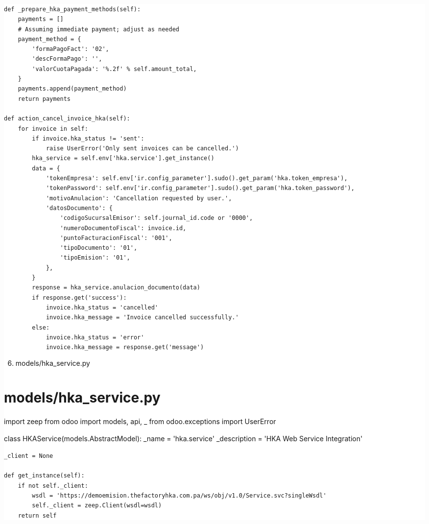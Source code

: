     def _prepare_hka_payment_methods(self):
        payments = []
        # Assuming immediate payment; adjust as needed
        payment_method = {
            'formaPagoFact': '02',
            'descFormaPago': '',
            'valorCuotaPagada': '%.2f' % self.amount_total,
        }
        payments.append(payment_method)
        return payments

    def action_cancel_invoice_hka(self):
        for invoice in self:
            if invoice.hka_status != 'sent':
                raise UserError('Only sent invoices can be cancelled.')
            hka_service = self.env['hka.service'].get_instance()
            data = {
                'tokenEmpresa': self.env['ir.config_parameter'].sudo().get_param('hka.token_empresa'),
                'tokenPassword': self.env['ir.config_parameter'].sudo().get_param('hka.token_password'),
                'motivoAnulacion': 'Cancellation requested by user.',
                'datosDocumento': {
                    'codigoSucursalEmisor': self.journal_id.code or '0000',
                    'numeroDocumentoFiscal': invoice.id,
                    'puntoFacturacionFiscal': '001',
                    'tipoDocumento': '01',
                    'tipoEmision': '01',
                },
            }
            response = hka_service.anulacion_documento(data)
            if response.get('success'):
                invoice.hka_status = 'cancelled'
                invoice.hka_message = 'Invoice cancelled successfully.'
            else:
                invoice.hka_status = 'error'
                invoice.hka_message = response.get('message')

6. models/hka_service.py

# models/hka_service.py

import zeep
from odoo import models, api, _
from odoo.exceptions import UserError

class HKAService(models.AbstractModel):
    _name = 'hka.service'
    _description = 'HKA Web Service Integration'

    _client = None

    def get_instance(self):
        if not self._client:
            wsdl = 'https://demoemision.thefactoryhka.com.pa/ws/obj/v1.0/Service.svc?singleWsdl'
            self._client = zeep.Client(wsdl=wsdl)
        return self
